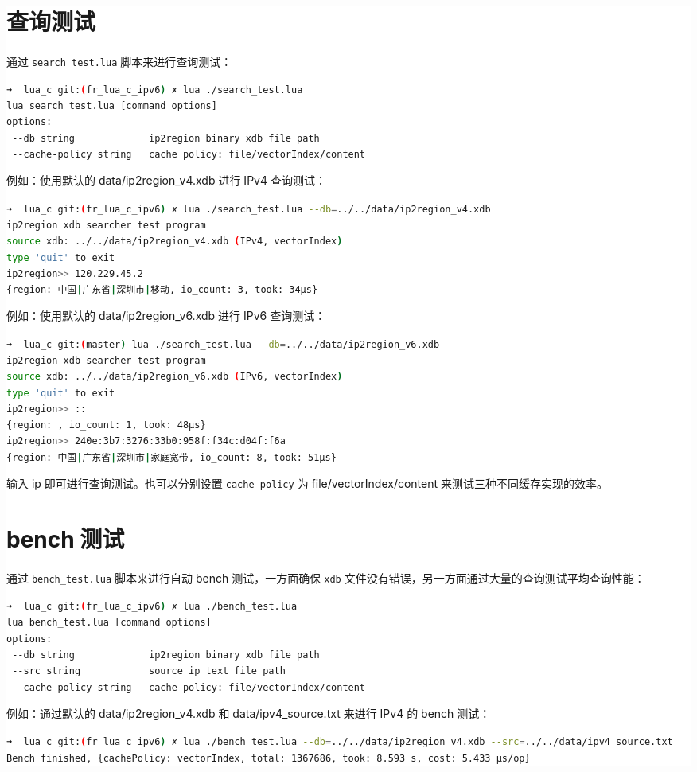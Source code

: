 
# 查询测试

通过 `search_test.lua` 脚本来进行查询测试：
```bash
➜  lua_c git:(fr_lua_c_ipv6) ✗ lua ./search_test.lua 
lua search_test.lua [command options]
options: 
 --db string             ip2region binary xdb file path
 --cache-policy string   cache policy: file/vectorIndex/content
```

例如：使用默认的 data/ip2region_v4.xdb 进行 IPv4 查询测试：
```bash
➜  lua_c git:(fr_lua_c_ipv6) ✗ lua ./search_test.lua --db=../../data/ip2region_v4.xdb
ip2region xdb searcher test program
source xdb: ../../data/ip2region_v4.xdb (IPv4, vectorIndex)
type 'quit' to exit
ip2region>> 120.229.45.2
{region: 中国|广东省|深圳市|移动, io_count: 3, took: 34μs}
```

例如：使用默认的 data/ip2region_v6.xdb 进行 IPv6 查询测试：
```bash
➜  lua_c git:(master) lua ./search_test.lua --db=../../data/ip2region_v6.xdb
ip2region xdb searcher test program
source xdb: ../../data/ip2region_v6.xdb (IPv6, vectorIndex)
type 'quit' to exit
ip2region>> ::
{region: , io_count: 1, took: 48μs}
ip2region>> 240e:3b7:3276:33b0:958f:f34c:d04f:f6a 
{region: 中国|广东省|深圳市|家庭宽带, io_count: 8, took: 51μs}
```

输入 ip 即可进行查询测试。也可以分别设置 `cache-policy` 为 file/vectorIndex/content 来测试三种不同缓存实现的效率。


# bench 测试

通过 `bench_test.lua` 脚本来进行自动 bench 测试，一方面确保 `xdb` 文件没有错误，另一方面通过大量的查询测试平均查询性能：
```bash
➜  lua_c git:(fr_lua_c_ipv6) ✗ lua ./bench_test.lua 
lua bench_test.lua [command options]
options: 
 --db string             ip2region binary xdb file path
 --src string            source ip text file path
 --cache-policy string   cache policy: file/vectorIndex/content
```

例如：通过默认的 data/ip2region_v4.xdb 和 data/ipv4_source.txt 来进行 IPv4 的 bench 测试：
```bash
➜  lua_c git:(fr_lua_c_ipv6) ✗ lua ./bench_test.lua --db=../../data/ip2region_v4.xdb --src=../../data/ipv4_source.txt
Bench finished, {cachePolicy: vectorIndex, total: 1367686, took: 8.593 s, cost: 5.433 μs/op}
```
